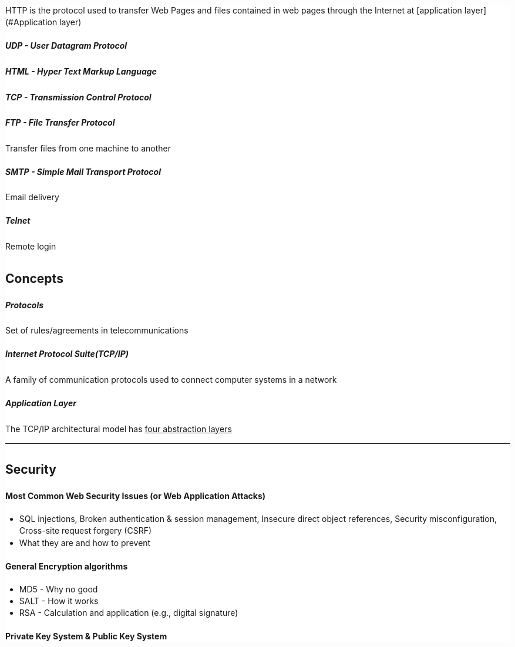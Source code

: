 HTTP is the protocol used to transfer Web Pages and files contained in web pages through the Internet at [application layer](#Application layer)

##### UDP - User Datagram Protocol

##### HTML - Hyper Text Markup Language

##### TCP - Transmission Control Protocol

##### FTP - File Transfer Protocol

Transfer files from one machine to another

##### SMTP - Simple Mail Transport Protocol

Email delivery

##### Telnet

Remote login

## Concepts

##### Protocols

Set of rules/agreements in telecommunications

##### Internet Protocol Suite(TCP/IP)

A family of communication protocols used to connect computer systems in a network

##### Application Layer

The TCP/IP architectural model has [four abstraction layers](#Layers)



---



## Security

#### Most Common Web Security Issues (or Web Application Attacks)

-   SQL injections, Broken authentication & session management, Insecure direct object references, Security misconfiguration, Cross-site request forgery (CSRF)
-   What they are and how to prevent

#### General Encryption algorithms

-   MD5 - Why no good
-   SALT - How it works
-   RSA - Calculation and application (e.g., digital signature)

#### Private Key System & Public Key System
